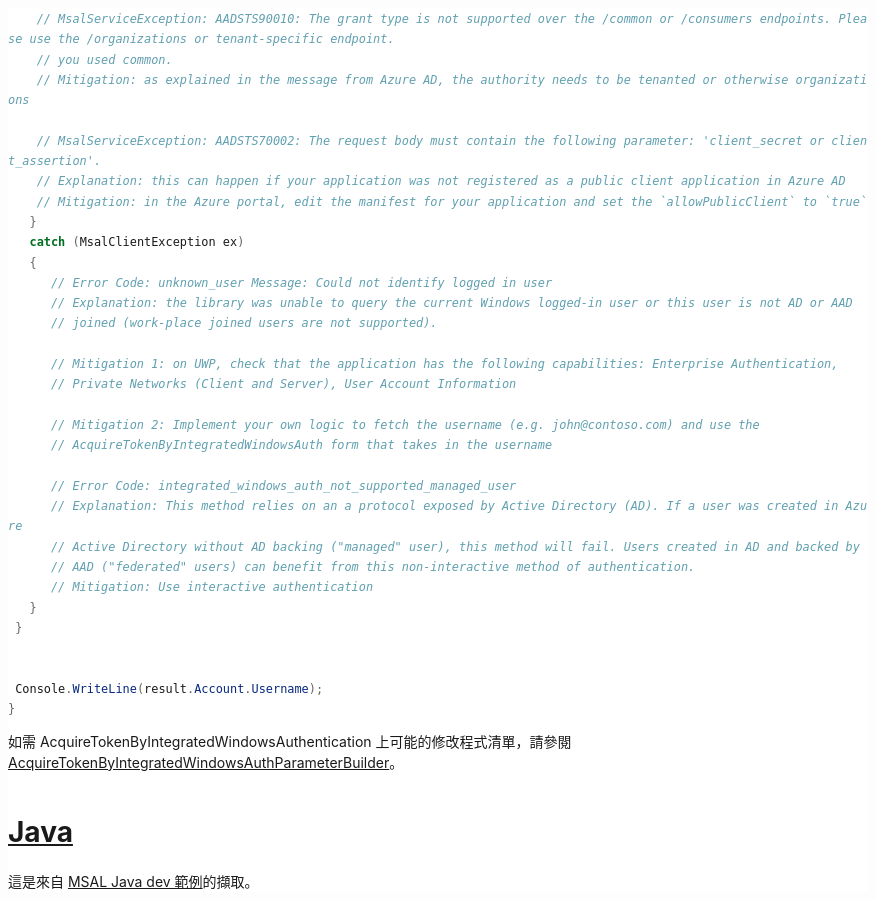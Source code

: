 ```csharp
    // MsalServiceException: AADSTS90010: The grant type is not supported over the /common or /consumers endpoints. Please use the /organizations or tenant-specific endpoint.
    // you used common.
    // Mitigation: as explained in the message from Azure AD, the authority needs to be tenanted or otherwise organizations

    // MsalServiceException: AADSTS70002: The request body must contain the following parameter: 'client_secret or client_assertion'.
    // Explanation: this can happen if your application was not registered as a public client application in Azure AD
    // Mitigation: in the Azure portal, edit the manifest for your application and set the `allowPublicClient` to `true`
   }
   catch (MsalClientException ex)
   {
      // Error Code: unknown_user Message: Could not identify logged in user
      // Explanation: the library was unable to query the current Windows logged-in user or this user is not AD or AAD
      // joined (work-place joined users are not supported).

      // Mitigation 1: on UWP, check that the application has the following capabilities: Enterprise Authentication,
      // Private Networks (Client and Server), User Account Information

      // Mitigation 2: Implement your own logic to fetch the username (e.g. john@contoso.com) and use the
      // AcquireTokenByIntegratedWindowsAuth form that takes in the username

      // Error Code: integrated_windows_auth_not_supported_managed_user
      // Explanation: This method relies on an a protocol exposed by Active Directory (AD). If a user was created in Azure
      // Active Directory without AD backing ("managed" user), this method will fail. Users created in AD and backed by
      // AAD ("federated" users) can benefit from this non-interactive method of authentication.
      // Mitigation: Use interactive authentication
   }
 }


 Console.WriteLine(result.Account.Username);
}
```

如需 AcquireTokenByIntegratedWindowsAuthentication 上可能的修改程式清單，請參閱 [AcquireTokenByIntegratedWindowsAuthParameterBuilder](/dotnet/api/microsoft.identity.client.acquiretokenbyintegratedwindowsauthparameterbuilder#methods)。

# <a name="java"></a>[Java](#tab/java)

這是來自 [MSAL Java dev 範例](https://github.com/AzureAD/microsoft-authentication-library-for-java/blob/dev/src/samples/public-client/)的擷取。
